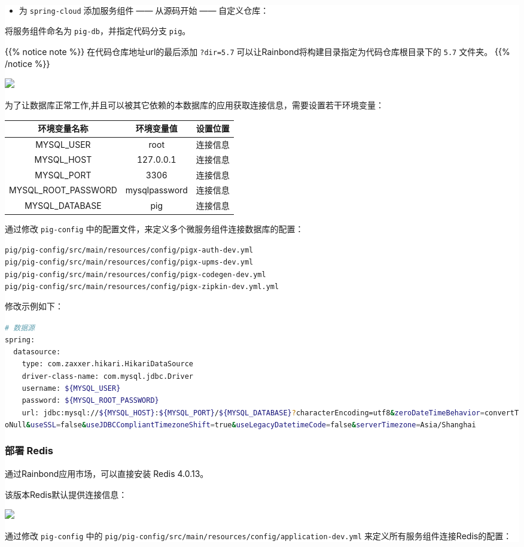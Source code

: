 - 为 `spring-cloud` 添加服务组件 —— 从源码开始 —— 自定义仓库：

将服务组件命名为 `pig-db`，并指定代码分支 `pig`。

{{% notice note %}}
在代码仓库地址url的最后添加 `?dir=5.7` 可以让Rainbond将构建目录指定为代码仓库根目录下的 `5.7` 文件夹。
{{% /notice %}}

<img src="https://grstatic.oss-cn-shanghai.aliyuncs.com/images/docs/5.1/micro/spring-cloud/spring-cloud-case/spring-cloud-case-6.png" width="100%" />

为了让数据库正常工作,并且可以被其它依赖的本数据库的应用获取连接信息，需要设置若干环境变量：

|环境变量名称|环境变量值|设置位置|
|:---:|:---:|:---:|
|MYSQL_USER|root|连接信息|
|MYSQL_HOST|127.0.0.1|连接信息|
|MYSQL_PORT|3306|连接信息|
|MYSQL_ROOT_PASSWORD|mysqlpassword|连接信息|
|MYSQL_DATABASE|pig|连接信息|

通过修改 `pig-config` 中的配置文件，来定义多个微服务组件连接数据库的配置：

```bash
pig/pig-config/src/main/resources/config/pigx-auth-dev.yml
pig/pig-config/src/main/resources/config/pigx-upms-dev.yml  
pig/pig-config/src/main/resources/config/pigx-codegen-dev.yml
pig/pig-config/src/main/resources/config/pigx-zipkin-dev.yml.yml
```

修改示例如下：

```bash
# 数据源
spring:
  datasource:
    type: com.zaxxer.hikari.HikariDataSource
    driver-class-name: com.mysql.jdbc.Driver
    username: ${MYSQL_USER}
    password: ${MYSQL_ROOT_PASSWORD}
    url: jdbc:mysql://${MYSQL_HOST}:${MYSQL_PORT}/${MYSQL_DATABASE}?characterEncoding=utf8&zeroDateTimeBehavior=convertToNull&useSSL=false&useJDBCCompliantTimezoneShift=true&useLegacyDatetimeCode=false&serverTimezone=Asia/Shanghai
```

### 部署 Redis

通过Rainbond应用市场，可以直接安装 Redis 4.0.13。

该版本Redis默认提供连接信息：

<img src="https://grstatic.oss-cn-shanghai.aliyuncs.com/images/docs/5.1/micro/spring-cloud/spring-cloud-case/spring-cloud-case-7.png" width="100%" />

通过修改 `pig-config` 中的 `pig/pig-config/src/main/resources/config/application-dev.yml` 来定义所有服务组件连接Redis的配置：
